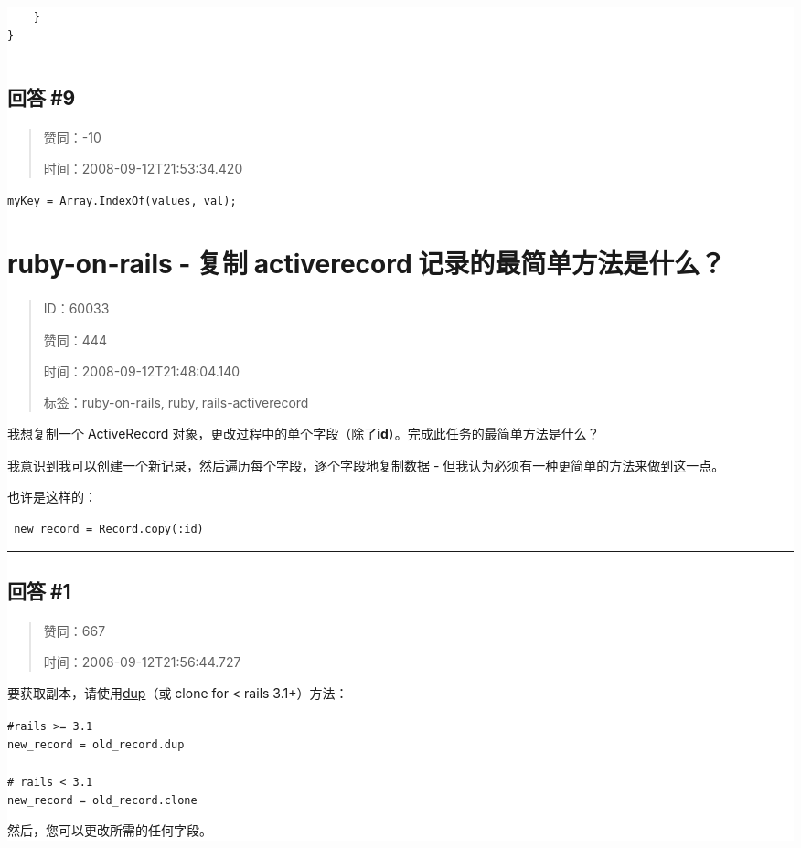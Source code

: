 ```
    }
} 
```

* * *

## 回答 #9

> 赞同：-10
> 
> 时间：2008-09-12T21:53:34.420

`myKey = Array.IndexOf(values, val);`

# ruby-on-rails - 复制 activerecord 记录的最简单方法是什么？

> ID：60033
> 
> 赞同：444
> 
> 时间：2008-09-12T21:48:04.140
> 
> 标签：ruby-on-rails, ruby, rails-activerecord

我想复制一个 ActiveRecord 对象，更改过程中的单个字段（除了**id**）。完成此任务的最简单方法是什么？

我意识到我可以创建一个新记录，然后遍历每个字段，逐个字段地复制数据 - 但我认为必须有一种更简单的方法来做到这一点。

也许是这样的：

```
 new_record = Record.copy(:id) 
```

* * *

## 回答 #1

> 赞同：667
> 
> 时间：2008-09-12T21:56:44.727

要获取副本，请使用[dup](https://api.rubyonrails.org/classes/ActiveRecord/Core.html#method-i-dup)（或 clone for < rails 3.1+）方法：

```
#rails >= 3.1
new_record = old_record.dup

# rails < 3.1
new_record = old_record.clone 
```

然后，您可以更改所需的任何字段。
